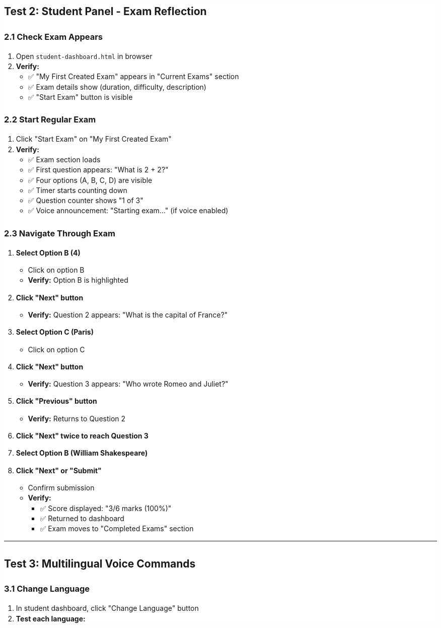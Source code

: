 
## Test 2: Student Panel - Exam Reflection

### 2.1 Check Exam Appears
1. Open `student-dashboard.html` in browser
2. **Verify:**
   - ✅ "My First Created Exam" appears in "Current Exams" section
   - ✅ Exam details show (duration, difficulty, description)
   - ✅ "Start Exam" button is visible

### 2.2 Start Regular Exam
1. Click "Start Exam" on "My First Created Exam"
2. **Verify:**
   - ✅ Exam section loads
   - ✅ First question appears: "What is 2 + 2?"
   - ✅ Four options (A, B, C, D) are visible
   - ✅ Timer starts counting down
   - ✅ Question counter shows "1 of 3"
   - ✅ Voice announcement: "Starting exam..." (if voice enabled)

### 2.3 Navigate Through Exam
1. **Select Option B (4)**
   - Click on option B
   - **Verify:** Option B is highlighted
   
2. **Click "Next" button**
   - **Verify:** Question 2 appears: "What is the capital of France?"
   
3. **Select Option C (Paris)**
   - Click on option C
   
4. **Click "Next" button**
   - **Verify:** Question 3 appears: "Who wrote Romeo and Juliet?"
   
5. **Click "Previous" button**
   - **Verify:** Returns to Question 2
   
6. **Click "Next" twice to reach Question 3**
   
7. **Select Option B (William Shakespeare)**

8. **Click "Next" or "Submit"**
   - Confirm submission
   - **Verify:**
     - ✅ Score displayed: "3/6 marks (100%)"
     - ✅ Returned to dashboard
     - ✅ Exam moves to "Completed Exams" section

---

## Test 3: Multilingual Voice Commands

### 3.1 Change Language
1. In student dashboard, click "Change Language" button
2. **Test each language:**
